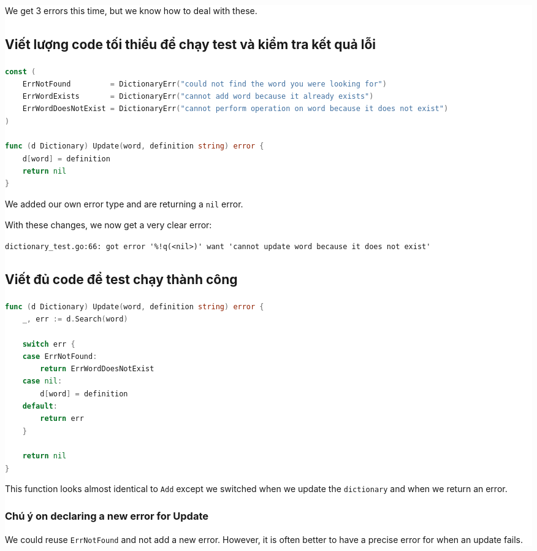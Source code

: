 We get 3 errors this time, but we know how to deal with these.

## Viết lượng code tối thiểu để chạy test và kiểm tra kết quả lỗi

```go
const (
	ErrNotFound         = DictionaryErr("could not find the word you were looking for")
	ErrWordExists       = DictionaryErr("cannot add word because it already exists")
	ErrWordDoesNotExist = DictionaryErr("cannot perform operation on word because it does not exist")
)

func (d Dictionary) Update(word, definition string) error {
	d[word] = definition
	return nil
}
```

We added our own error type and are returning a `nil` error.

With these changes, we now get a very clear error:

```
dictionary_test.go:66: got error '%!q(<nil>)' want 'cannot update word because it does not exist'
```

## Viết đủ code để test chạy thành công

```go
func (d Dictionary) Update(word, definition string) error {
	_, err := d.Search(word)

	switch err {
	case ErrNotFound:
		return ErrWordDoesNotExist
	case nil:
		d[word] = definition
	default:
		return err
	}

	return nil
}
```

This function looks almost identical to `Add` except we switched when we update the `dictionary` and when we return an error.

### Chú ý on declaring a new error for Update

We could reuse `ErrNotFound` and not add a new error. However, it is often better to have a precise error for when an update fails.
